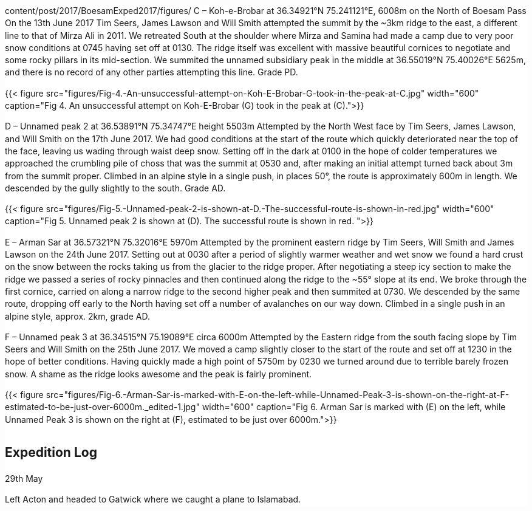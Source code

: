 
content/post/2017/BoesamExped2017/figures/
C – Koh-e-Brobar at 36.34921°N 75.241121°E, 6008m on the North of Boesam Pass
On the 13th June 2017 Tim Seers, James Lawson and Will Smith attempted the summit by the ~3km ridge to the east, a different line to that of Mirza Ali in 2011. We retreated South at the shoulder where Mirza and Samina had made a camp due to very poor snow conditions at 0745 having set off at 0130. The ridge itself was excellent with massive beautiful cornices to negotiate and some rocky pillars in its mid-section. We summited the unnamed subsidiary peak in the middle at 36.55019°N 75.40026°E 5625m, and there is no record of any other parties attempting this line. Grade PD.

{{< figure src="figures/Fig-4.-An-unsuccessful-attempt-on-Koh-E-Brobar-G-took-in-the-peak-at-C.jpg" width="600" caption="Fig 4. An unsuccessful attempt on Koh-E-Brobar (G) took in the peak at (C).">}}


D – Unnamed peak 2 at 36.53891°N 75.34747°E height 5503m
Attempted by the North West face by Tim Seers, James Lawson, and Will Smith on the 17th June 2017. We had good conditions at the start of the route which quickly deteriorated near the top of the face, leaving us wading through waist deep snow. Setting off in the dark at 0100 in the hope of colder temperatures we approached the crumbling pile of choss that was the summit at 0530 and, after making an initial attempt turned back about 3m from the summit proper. Climbed in an alpine style in a single push, in places 50°, the route is approximately 600m in length. We descended by the gully slightly to the south. Grade AD.

{{< figure src="figures/Fig-5.-Unnamed-peak-2-is-shown-at-D.-The-successful-route-is-shown-in-red.jpg" width="600" caption="Fig 5. Unnamed peak 2 is shown at (D). The successful route is shown in red. ">}}


E – Arman Sar at 36.57321°N 75.32016°E 5970m
Attempted by the prominent eastern ridge by Tim Seers, Will Smith and James Lawson on the 24th June 2017. Setting out at 0030 after a period of slightly warmer weather and wet snow we found a hard crust on the snow between the rocks taking us from the glacier to the ridge proper. After negotiating a steep icy section to make the ridge we passed a series of rocky pinnacles and then continued along the ridge to the ~55° slope at its end. We broke through the first cornice, carried on along a narrow ridge to the second higher peak and then summited at 0730. We descended by the same route, dropping off early to the North having set off a number of avalanches on our way down. Climbed in a single push in an alpine style, approx. 2km, grade AD.

F – Unnamed peak 3 at 36.34515°N 75.19089°E circa 6000m
Attempted by the Eastern ridge from the south facing slope by Tim Seers and Will Smith on the 25th June 2017. We moved a camp slightly closer to the start of the route and set off at 1230 in the hope of better conditions. Having quickly made a high point of 5750m by 0230 we turned around due to terrible barely frozen snow. A shame as the ridge looks awesome and the peak is fairly prominent.

{{< figure src="figures/Fig-6.-Arman-Sar-is-marked-with-E-on-the-left-while-Unnamed-Peak-3-is-shown-on-the-right-at-F-estimated-to-be-just-over-6000m._edited-1.jpg" width="600" caption="Fig 6. Arman Sar is marked with (E) on the left, while Unnamed Peak 3 is shown on the right at (F), estimated to be just over 6000m.">}}


## Expedition Log

29th May

Left Acton and headed to Gatwick where we caught a plane to Islamabad.
